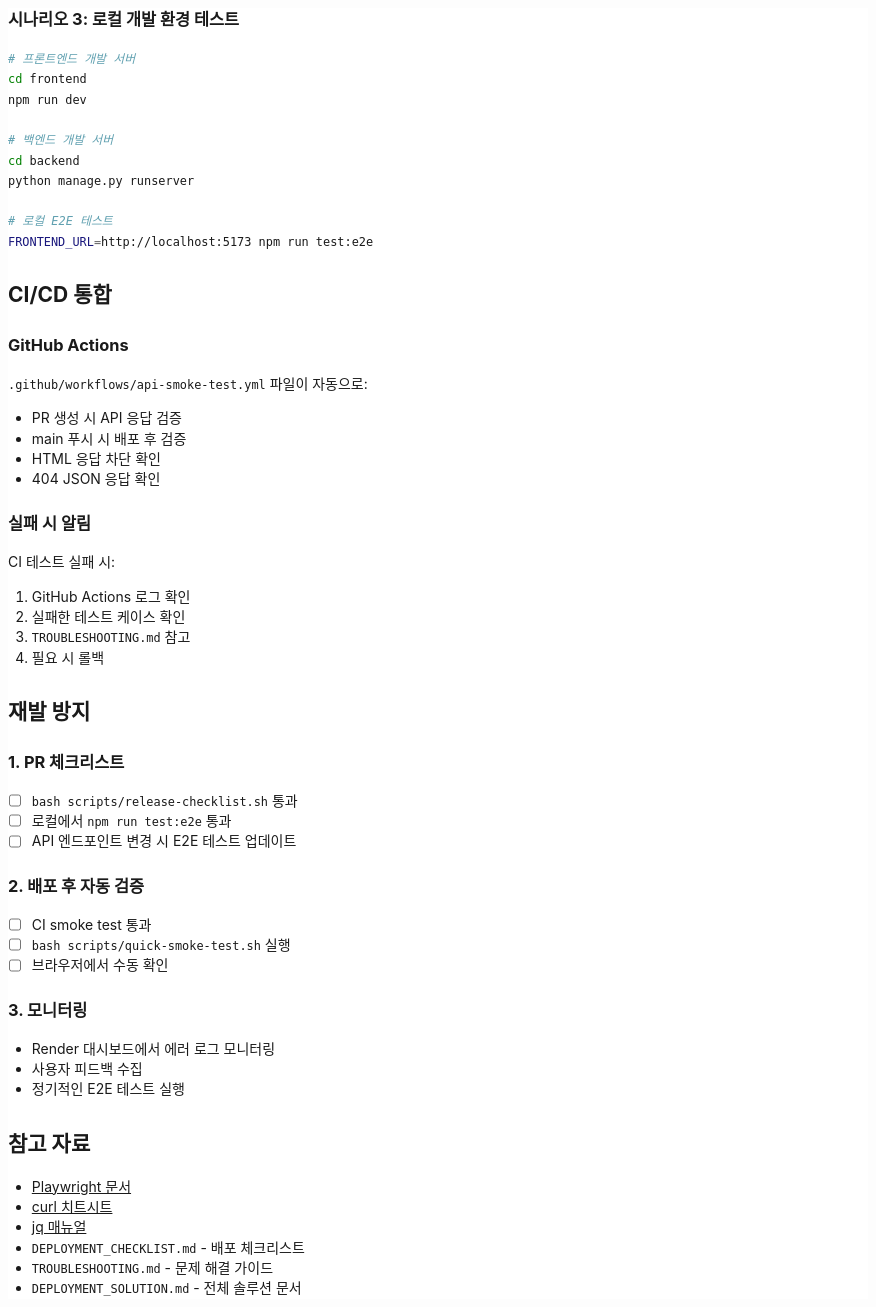 ### 시나리오 3: 로컬 개발 환경 테스트
```bash
# 프론트엔드 개발 서버
cd frontend
npm run dev

# 백엔드 개발 서버
cd backend
python manage.py runserver

# 로컬 E2E 테스트
FRONTEND_URL=http://localhost:5173 npm run test:e2e
```

## CI/CD 통합

### GitHub Actions
`.github/workflows/api-smoke-test.yml` 파일이 자동으로:
- PR 생성 시 API 응답 검증
- main 푸시 시 배포 후 검증
- HTML 응답 차단 확인
- 404 JSON 응답 확인

### 실패 시 알림
CI 테스트 실패 시:
1. GitHub Actions 로그 확인
2. 실패한 테스트 케이스 확인
3. `TROUBLESHOOTING.md` 참고
4. 필요 시 롤백

## 재발 방지

### 1. PR 체크리스트
- [ ] `bash scripts/release-checklist.sh` 통과
- [ ] 로컬에서 `npm run test:e2e` 통과
- [ ] API 엔드포인트 변경 시 E2E 테스트 업데이트

### 2. 배포 후 자동 검증
- [ ] CI smoke test 통과
- [ ] `bash scripts/quick-smoke-test.sh` 실행
- [ ] 브라우저에서 수동 확인

### 3. 모니터링
- Render 대시보드에서 에러 로그 모니터링
- 사용자 피드백 수집
- 정기적인 E2E 테스트 실행

## 참고 자료

- [Playwright 문서](https://playwright.dev/)
- [curl 치트시트](https://devhints.io/curl)
- [jq 매뉴얼](https://stedolan.github.io/jq/manual/)
- `DEPLOYMENT_CHECKLIST.md` - 배포 체크리스트
- `TROUBLESHOOTING.md` - 문제 해결 가이드
- `DEPLOYMENT_SOLUTION.md` - 전체 솔루션 문서
